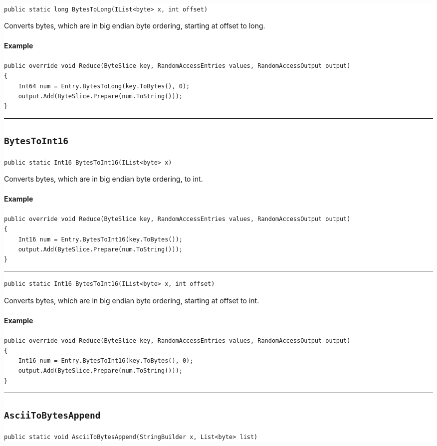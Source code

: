 



`public static long BytesToLong(IList<byte> x, int offset)`

Converts bytes, which are in big endian byte ordering, starting at offset to long.

#### Example ####
```
public override void Reduce(ByteSlice key, RandomAccessEntries values, RandomAccessOutput output)
{
    Int64 num = Entry.BytesToLong(key.ToBytes(), 0);
    output.Add(ByteSlice.Prepare(num.ToString()));
} 
```

---




## `BytesToInt16` ##
`public static Int16 BytesToInt16(IList<byte> x)`

Converts bytes, which are in big endian byte ordering, to int.

#### Example ####
```
public override void Reduce(ByteSlice key, RandomAccessEntries values, RandomAccessOutput output)
{
    Int16 num = Entry.BytesToInt16(key.ToBytes());
    output.Add(ByteSlice.Prepare(num.ToString()));
} 
```

---




`public static Int16 BytesToInt16(IList<byte> x, int offset)`

Converts bytes, which are in big endian byte ordering, starting at offset to int.

#### Example ####
```
public override void Reduce(ByteSlice key, RandomAccessEntries values, RandomAccessOutput output)
{
    Int16 num = Entry.BytesToInt16(key.ToBytes(), 0);
    output.Add(ByteSlice.Prepare(num.ToString()));
} 
```

---




## `AsciiToBytesAppend` ##
`public static void AsciiToBytesAppend(StringBuilder x, List<byte> list)`
